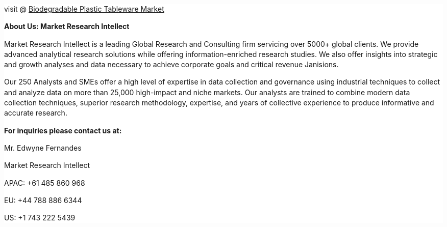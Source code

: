 visit&nbsp;@</strong>&nbsp;</span><span class="font-[700]"><a href="https://www.marketresearchintellect.com/product/biodegradable-plastic-tableware-market/?utm_source=Linkedin&utm_medium=046" target="_blank" data-tracking-control-name="article-ssr-frontend-pulse_little-text-block" data-tracking-will-navigate="" data-test-link="">Biodegradable Plastic Tableware Market</a></span></p><p><strong><span class="font-[700]">About Us: Market Research Intellect</span></strong></p><p><span class="">Market Research Intellect is a leading Global Research and Consulting firm servicing over 5000+ global clients. We provide advanced analytical research solutions while offering information-enriched research studies.&nbsp;</span>We also offer insights into strategic and growth analyses and data necessary to achieve corporate goals and critical revenue Janisions.</p><p><span class="">Our 250 Analysts and SMEs offer a high level of expertise in data collection and governance using industrial techniques to collect and analyze data on more than 25,000 high-impact and niche markets. Our analysts are trained to combine modern data collection techniques, superior research methodology, expertise, and years of collective experience to produce informative and accurate research.</span></p><p><strong>For inquiries please contact us at:</strong></p><p>Mr. Edwyne Fernandes</p><p>Market Research Intellect</p><p>APAC: +61 485 860 968</p><p>EU: +44 788 886 6344</p><p>US: +1 743 222 5439</p>
